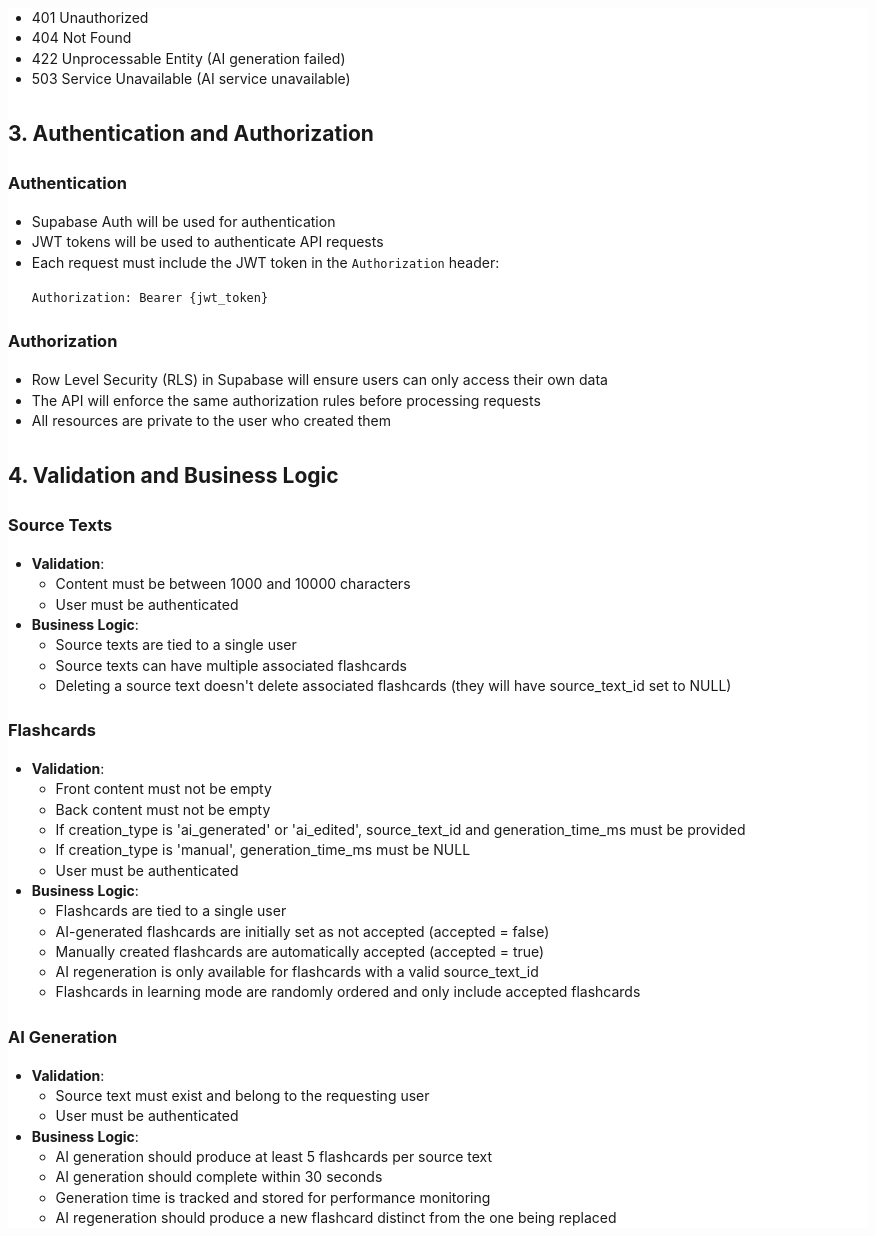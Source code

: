   - 401 Unauthorized
  - 404 Not Found
  - 422 Unprocessable Entity (AI generation failed)
  - 503 Service Unavailable (AI service unavailable)

## 3. Authentication and Authorization

### Authentication
- Supabase Auth will be used for authentication
- JWT tokens will be used to authenticate API requests
- Each request must include the JWT token in the `Authorization` header:
  ```
  Authorization: Bearer {jwt_token}
  ```

### Authorization
- Row Level Security (RLS) in Supabase will ensure users can only access their own data
- The API will enforce the same authorization rules before processing requests
- All resources are private to the user who created them

## 4. Validation and Business Logic

### Source Texts
- **Validation**:
  - Content must be between 1000 and 10000 characters
  - User must be authenticated
- **Business Logic**:
  - Source texts are tied to a single user
  - Source texts can have multiple associated flashcards
  - Deleting a source text doesn't delete associated flashcards (they will have source_text_id set to NULL)

### Flashcards
- **Validation**:
  - Front content must not be empty
  - Back content must not be empty
  - If creation_type is 'ai_generated' or 'ai_edited', source_text_id and generation_time_ms must be provided
  - If creation_type is 'manual', generation_time_ms must be NULL
  - User must be authenticated
- **Business Logic**:
  - Flashcards are tied to a single user
  - AI-generated flashcards are initially set as not accepted (accepted = false)
  - Manually created flashcards are automatically accepted (accepted = true)
  - AI regeneration is only available for flashcards with a valid source_text_id
  - Flashcards in learning mode are randomly ordered and only include accepted flashcards

### AI Generation
- **Validation**:
  - Source text must exist and belong to the requesting user
  - User must be authenticated
- **Business Logic**:
  - AI generation should produce at least 5 flashcards per source text
  - AI generation should complete within 30 seconds
  - Generation time is tracked and stored for performance monitoring
  - AI regeneration should produce a new flashcard distinct from the one being replaced
